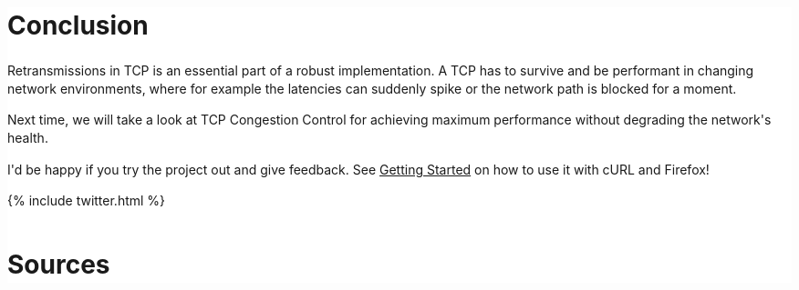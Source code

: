 # Conclusion

Retransmissions in TCP is an essential part of a robust implementation. A TCP has to survive and be performant in changing network environments, where for example the latencies can suddenly spike or the network path is blocked for a moment.

Next time, we will take a look at TCP Congestion Control for achieving maximum performance without degrading the network's health.

I'd be happy if you try the project out and give feedback. See [Getting Started](https://github.com/saminiir/level-ip/blob/master/Documentation/getting-started.md) on how to use it with cURL and Firefox!

{% include twitter.html %}

# Sources
[^tcp-roadmap]:<https://tools.ietf.org/html/rfc7414>
[^tcp-spec]:<https://www.ietf.org/rfc/rfc793.txt> 
[^stevens-tcpip]:<https://en.wikipedia.org/wiki/TCP/IP_Illustrated#Volume_1:_The_Protocols>
[^tcpdump-man]:<http://www.tcpdump.org/tcpdump_man.html>
[^first-tcp-spec]:<https://tools.ietf.org/html/rfc675>
[^tcp-illustrated-implementation]:<http://www.kohala.com/start/tcpipiv2.html>
[^man-tcp]:<https://linux.die.net/man/7/tcp>
[^socket-man]:<http://man7.org/linux/man-pages/man7/socket.7.html>
[^arq]:<https://en.wikipedia.org/wiki/Automatic_repeat_request>
[^sack]:<https://tools.ietf.org/html/rfc2018>
[^cong-avoid]:<http://ee.lbl.gov/papers/congavoid.pdf>
[^computing-timer]:<https://tools.ietf.org/html/rfc6298>
[^karns-algorithm]:<https://en.wikipedia.org/wiki/Karn%27s_Algorithm>
